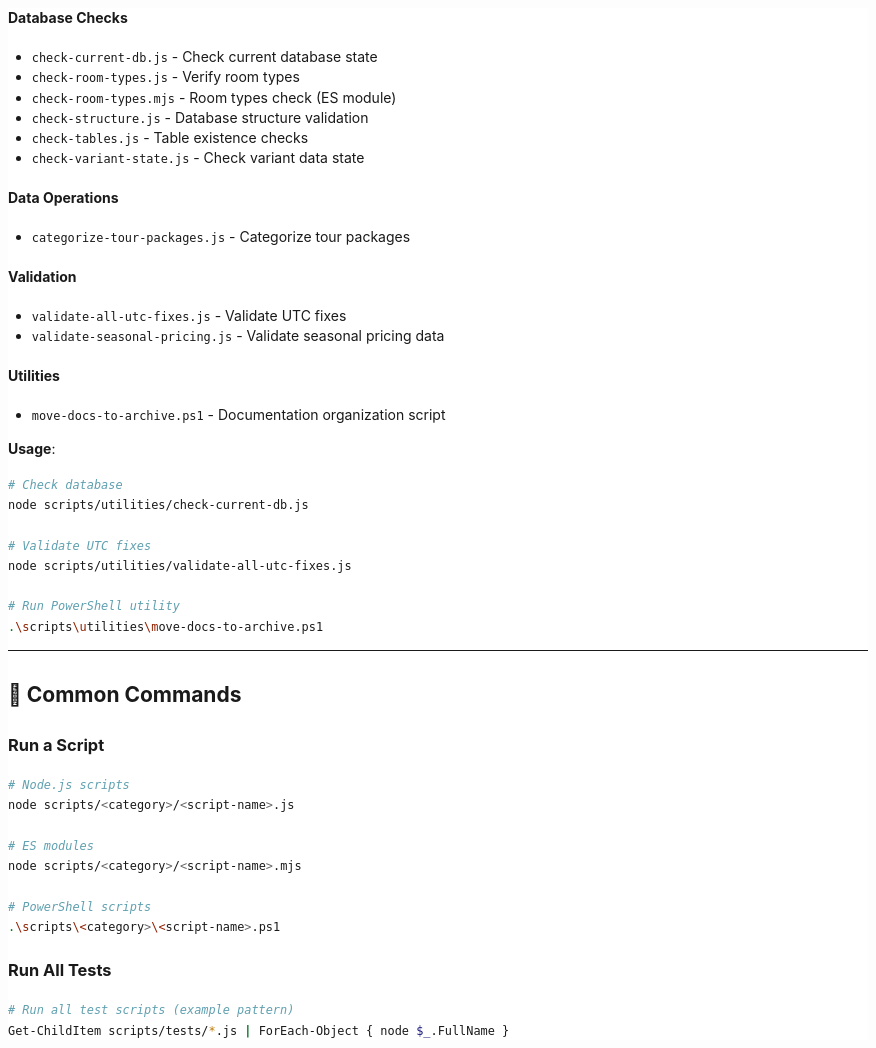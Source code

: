 #### Database Checks
- `check-current-db.js` - Check current database state
- `check-room-types.js` - Verify room types
- `check-room-types.mjs` - Room types check (ES module)
- `check-structure.js` - Database structure validation
- `check-tables.js` - Table existence checks
- `check-variant-state.js` - Check variant data state

#### Data Operations
- `categorize-tour-packages.js` - Categorize tour packages

#### Validation
- `validate-all-utc-fixes.js` - Validate UTC fixes
- `validate-seasonal-pricing.js` - Validate seasonal pricing data

#### Utilities
- `move-docs-to-archive.ps1` - Documentation organization script

**Usage**:
```bash
# Check database
node scripts/utilities/check-current-db.js

# Validate UTC fixes
node scripts/utilities/validate-all-utc-fixes.js

# Run PowerShell utility
.\scripts\utilities\move-docs-to-archive.ps1
```

---

## 🚀 Common Commands

### Run a Script
```bash
# Node.js scripts
node scripts/<category>/<script-name>.js

# ES modules
node scripts/<category>/<script-name>.mjs

# PowerShell scripts
.\scripts\<category>\<script-name>.ps1
```

### Run All Tests
```bash
# Run all test scripts (example pattern)
Get-ChildItem scripts/tests/*.js | ForEach-Object { node $_.FullName }
```
